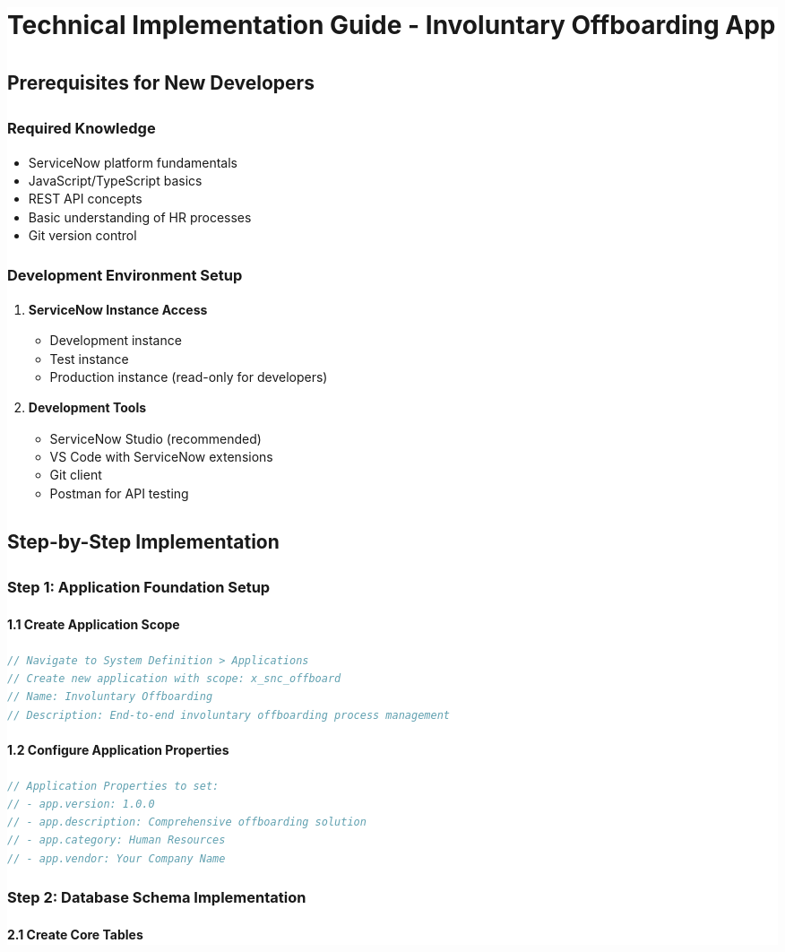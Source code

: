 # Technical Implementation Guide - Involuntary Offboarding App

## Prerequisites for New Developers

### Required Knowledge
- ServiceNow platform fundamentals
- JavaScript/TypeScript basics
- REST API concepts
- Basic understanding of HR processes
- Git version control

### Development Environment Setup
1. **ServiceNow Instance Access**
   - Development instance
   - Test instance
   - Production instance (read-only for developers)

2. **Development Tools**
   - ServiceNow Studio (recommended)
   - VS Code with ServiceNow extensions
   - Git client
   - Postman for API testing

## Step-by-Step Implementation

### Step 1: Application Foundation Setup

#### 1.1 Create Application Scope
```javascript
// Navigate to System Definition > Applications
// Create new application with scope: x_snc_offboard
// Name: Involuntary Offboarding
// Description: End-to-end involuntary offboarding process management
```

#### 1.2 Configure Application Properties
```javascript
// Application Properties to set:
// - app.version: 1.0.0
// - app.description: Comprehensive offboarding solution
// - app.category: Human Resources
// - app.vendor: Your Company Name
```

### Step 2: Database Schema Implementation

#### 2.1 Create Core Tables
